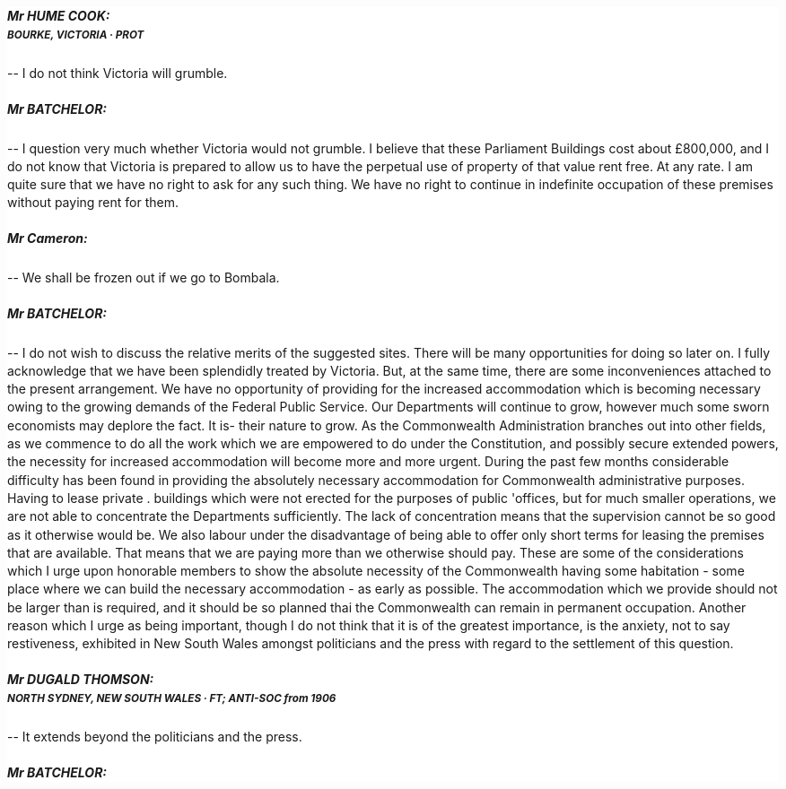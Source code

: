 ##### Mr HUME COOK:<br><small class="text-muted">BOURKE, VICTORIA &middot; PROT</small>

-- I do not think Victoria will grumble. 

##### Mr BATCHELOR:

-- I question very much whether Victoria would not grumble. I believe that these Parliament Buildings cost about £800,000, and I do not know that Victoria is prepared to allow us to have the perpetual use of property of that value rent free. At any rate. I am quite sure that we have no right to ask for any such thing. We have no right to continue in indefinite occupation of these premises without paying rent for them. 

##### Mr Cameron:

-- We shall be frozen out if we go to Bombala. 

##### Mr BATCHELOR:

-- I do not wish to discuss the relative merits of the suggested sites. There will be many opportunities for doing so later on. I fully acknowledge that we have been splendidly treated by Victoria. But, at the same time, there are some inconveniences attached to the present  arrangement.  We have no opportunity of providing for the increased accommodation which is becoming necessary owing to the growing demands of the Federal Public Service. Our Departments will continue to grow, however much some sworn economists may deplore the fact. It is- their nature to grow. As the Commonwealth Administration branches out into other fields, as we commence to do all the work which we are empowered to do under the Constitution, and possibly secure extended powers, the necessity for increased accommodation will become more and more urgent. During the past few months considerable difficulty has been found in providing the absolutely necessary accommodation for Commonwealth administrative purposes. Having to lease private . buildings which were not erected for the purposes of public 'offices, but for much smaller operations, we are not able to concentrate the Departments sufficiently. The lack of concentration means that the supervision cannot be so good as it otherwise would be. We also labour under the disadvantage of being able to offer only short terms for leasing the premises that are available. That means that we are paying more than we otherwise should pay. These are some of the considerations which I urge upon honorable members to show the absolute necessity of the Commonwealth having some habitation - some place where we can build the necessary accommodation - as early as possible. The accommodation which we provide should not be larger than is required, and it should be so planned thai the Commonwealth can remain in permanent occupation. Another reason which I urge as being important, though I do not think that it is of the greatest importance, is the anxiety, not to say restiveness, exhibited in New South Wales amongst politicians and the press with regard to the settlement of this question.  

##### Mr DUGALD THOMSON:<br><small class="text-muted">NORTH SYDNEY, NEW SOUTH WALES &middot; FT; ANTI-SOC from 1906</small>

-- It extends  beyond  the politicians and the press. 

##### Mr BATCHELOR:
